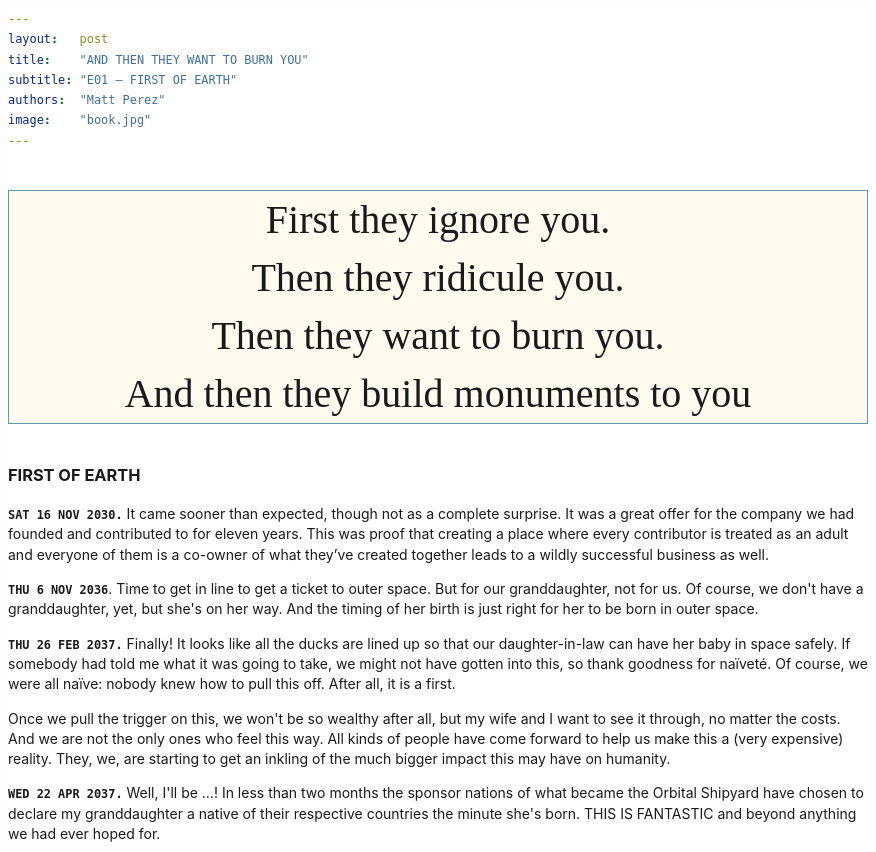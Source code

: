 ```yaml
---
layout:   post
title:    "AND THEN THEY WANT TO BURN YOU"
subtitle: "E01 – FIRST OF EARTH"
authors:  "Matt Perez"
image:    "book.jpg"
---
```


<div style="display: none;">BREAKING: First child be born in space. Every country around the world claims the First of Earth as a native.
<br>
<br>
<br>
<br>
<br>
</div>

<pre class="prettyprint" style="font-size: 40px; text-align: center; border: 1px solid CadetBlue; background-color: #FFFAF0; font-family: American Typewriter, serif">First they ignore you.
Then they ridicule you.
Then they want to burn you.
And then they build monuments to you</pre>

<h3>FIRST OF EARTH</h3>


<p>
<strong><code>SAT 16 NOV 2030.</code></strong> It came sooner than expected, though not as a complete surprise. It was a great offer for the company we had founded and contributed to for eleven years. This was proof that creating a place where every contributor is treated as an adult and everyone of them is a co-owner of what they’ve created together leads to a wildly successful business as well.

<p>
<strong><code>THU 6 NOV 2036</code></strong>. Time to get in line to get a ticket to outer space. But for our granddaughter, not for us. Of course, we don't have a granddaughter, yet, but she's on her way. And the timing of her birth is just right for her to be born in outer space.

<p>
<strong><code>THU 26 FEB 2037.</code></strong> Finally! It looks like all the ducks are lined up so that our daughter-in-law can have her baby in space safely. If somebody had told me what it was going to take, we might not have gotten into this, so thank goodness for naïveté. Of course, we were all naïve: nobody knew how to pull this off. After all, it is a first.

<p>
Once we pull the trigger on this, we won't be so wealthy after all, but my wife and I want to see it through, no matter the costs. And we are not the only ones who feel this way. All kinds of people have come forward to help us make this a (very expensive) reality. They, we, are starting to get an inkling of the much bigger impact this may have on humanity.
</p>
<p>
<strong><code>WED 22 APR 2037.</code></strong> Well, I'll be …! In less than two months the sponsor nations of what became the Orbital Shipyard have chosen to declare my granddaughter a native of their respective countries the minute she's born. THIS IS FANTASTIC and beyond anything we had ever hoped for.

